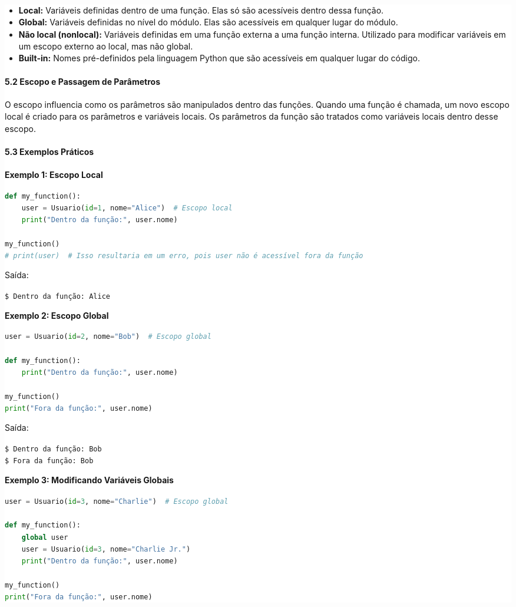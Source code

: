 - **Local:** Variáveis definidas dentro de uma função. Elas só são acessíveis dentro dessa função.
- **Global:** Variáveis definidas no nível do módulo. Elas são acessíveis em qualquer lugar do módulo.
- **Não local (nonlocal):** Variáveis definidas em uma função externa a uma função interna. Utilizado para modificar variáveis em um escopo externo ao local, mas não global.
- **Built-in:** Nomes pré-definidos pela linguagem Python que são acessíveis em qualquer lugar do código.

#### 5.2 Escopo e Passagem de Parâmetros

O escopo influencia como os parâmetros são manipulados dentro das funções. Quando uma função é chamada, um novo escopo local é criado para os parâmetros e variáveis locais. Os parâmetros da função são tratados como variáveis locais dentro desse escopo.

#### 5.3 Exemplos Práticos

**Exemplo 1: Escopo Local**

```python
def my_function():
    user = Usuario(id=1, nome="Alice")  # Escopo local
    print("Dentro da função:", user.nome)

my_function()
# print(user)  # Isso resultaria em um erro, pois user não é acessível fora da função
```

Saída:

```bash
$ Dentro da função: Alice
```

**Exemplo 2: Escopo Global**

```python
user = Usuario(id=2, nome="Bob")  # Escopo global

def my_function():
    print("Dentro da função:", user.nome)

my_function()
print("Fora da função:", user.nome)
```

Saída:

```bash
$ Dentro da função: Bob
$ Fora da função: Bob
```

**Exemplo 3: Modificando Variáveis Globais**

```python
user = Usuario(id=3, nome="Charlie")  # Escopo global

def my_function():
    global user
    user = Usuario(id=3, nome="Charlie Jr.")
    print("Dentro da função:", user.nome)

my_function()
print("Fora da função:", user.nome)
```
